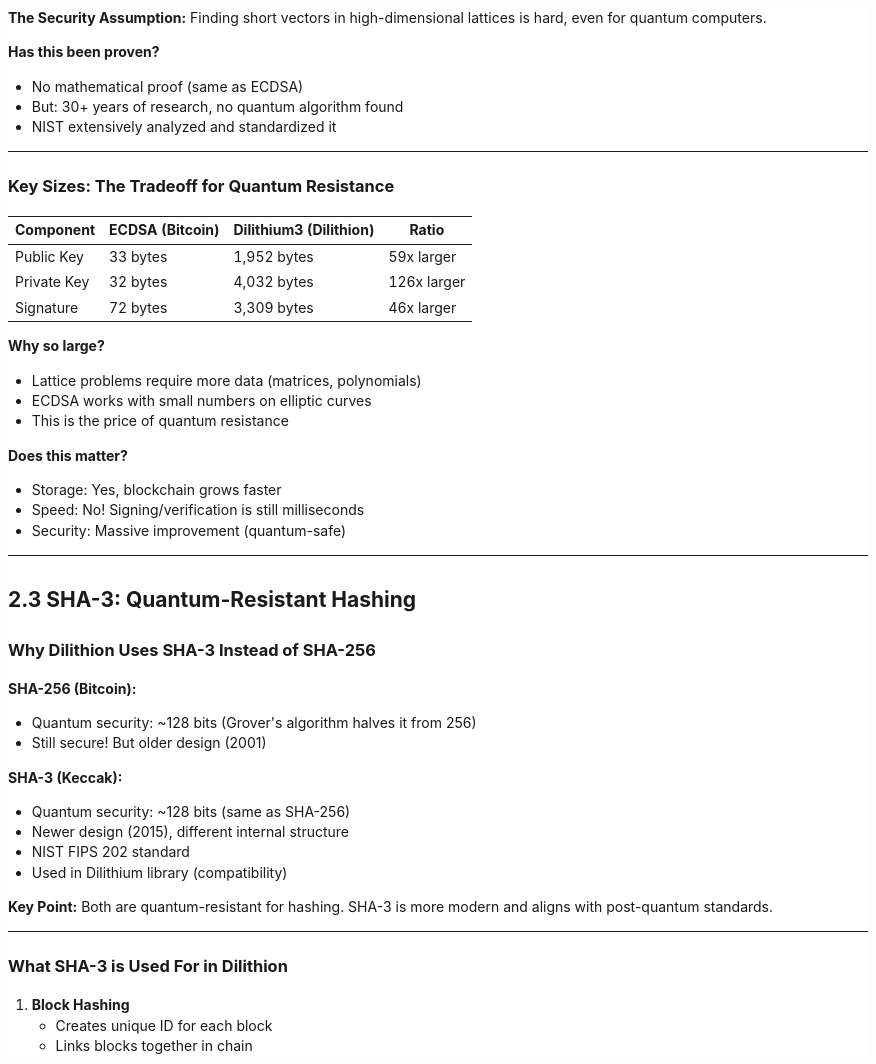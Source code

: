 **The Security Assumption:**
Finding short vectors in high-dimensional lattices is hard, even for quantum computers.

**Has this been proven?**
- No mathematical proof (same as ECDSA)
- But: 30+ years of research, no quantum algorithm found
- NIST extensively analyzed and standardized it

---

### Key Sizes: The Tradeoff for Quantum Resistance

| Component | ECDSA (Bitcoin) | Dilithium3 (Dilithion) | Ratio |
|-----------|----------------|----------------------|-------|
| Public Key | 33 bytes | 1,952 bytes | 59x larger |
| Private Key | 32 bytes | 4,032 bytes | 126x larger |
| Signature | 72 bytes | 3,309 bytes | 46x larger |

**Why so large?**
- Lattice problems require more data (matrices, polynomials)
- ECDSA works with small numbers on elliptic curves
- This is the price of quantum resistance

**Does this matter?**
- Storage: Yes, blockchain grows faster
- Speed: No! Signing/verification is still milliseconds
- Security: Massive improvement (quantum-safe)

---

## 2.3 SHA-3: Quantum-Resistant Hashing

### Why Dilithion Uses SHA-3 Instead of SHA-256

**SHA-256 (Bitcoin):**
- Quantum security: ~128 bits (Grover's algorithm halves it from 256)
- Still secure! But older design (2001)

**SHA-3 (Keccak):**
- Quantum security: ~128 bits (same as SHA-256)
- Newer design (2015), different internal structure
- NIST FIPS 202 standard
- Used in Dilithium library (compatibility)

**Key Point:** Both are quantum-resistant for hashing. SHA-3 is more modern and aligns with post-quantum standards.

---

### What SHA-3 is Used For in Dilithion

1. **Block Hashing**
   - Creates unique ID for each block
   - Links blocks together in chain
